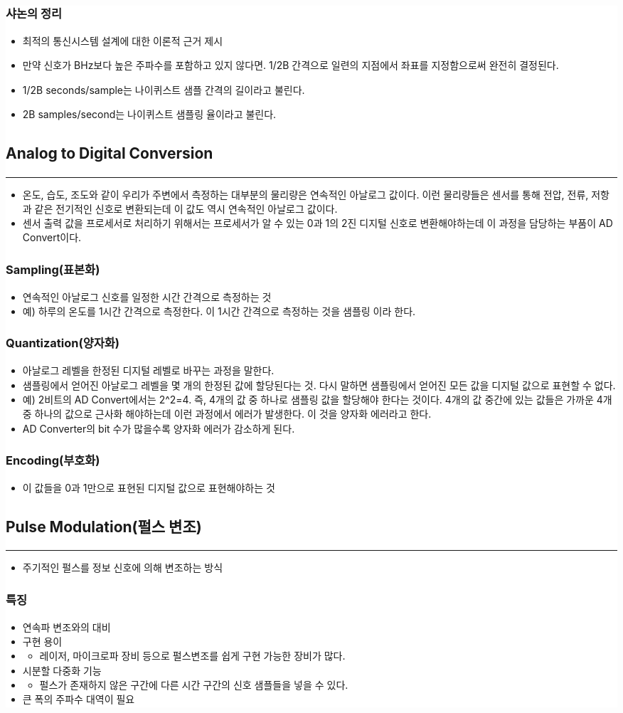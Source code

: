 ### 샤논의 정리

- 최적의 통신시스템 설계에 대한 이론적 근거 제시

- 만약 신호가 BHz보다 높은 주파수를 포함하고 있지 않다면. 1/2B 간격으로 일련의 지점에서 좌표를 지정함으로써 완전히 결정된다.
- 1/2B seconds/sample는 나이퀴스트 샘플 간격의 길이라고 불린다.
- 2B samples/second는 나이퀴스트 샘플링 율이라고 불린다.





## Analog to Digital Conversion

---

- 온도, 습도, 조도와 같이 우리가 주변에서 측정하는 대부분의 물리량은 연속적인 아날로그 값이다. 이런 물리량들은 센서를 통해 전압, 전류, 저항과 같은 전기적인 신호로 변환되는데 이 값도 역시 연속적인 아날로그 값이다. 
- 센서 출력 값을 프로세서로 처리하기 위해서는 프로세서가 알 수 있는 0과 1의 2진 디지털 신호로 변환해야하는데 이 과정을 담당하는 부품이 AD Convert이다.





### Sampling(표본화)

- 연속적인 아날로그 신호를 일정한 시간 간격으로 측정하는 것
- 예) 하루의 온도를 1시간 간격으로 측정한다. 이 1시간 간격으로 측정하는 것을 샘플링 이라 한다.



### Quantization(양자화)

- 아날로그 레벨을 한정된 디지털 레벨로 바꾸는 과정을 말한다.
- 샘플링에서 얻어진 아날로그 레벨을 몇 개의 한정된 값에 할당된다는 것. 다시 말하면 샘플링에서 얻어진 모든 값을 디지털 값으로 표현할 수 없다.
- 예) 2비트의 AD Convert에서는 2^2=4. 즉, 4개의 값 중 하나로 샘플링 값을 할당해야 한다는 것이다. 4개의 값 중간에 있는 값들은 가까운 4개중 하나의 값으로 근사화 해야하는데 이런 과정에서 에러가 발생한다. 이 것을 양자화 에러라고 한다.
- AD Converter의 bit 수가 많을수록 양자화 에러가 감소하게 된다.



### Encoding(부호화)

- 이 값들을 0과 1만으로 표현된 디지털 값으로 표현해야하는 것



## Pulse Modulation(펄스 변조)

---

- 주기적인 펄스를 정보 신호에 의해 변조하는 방식



### 특징

- 연속파 변조와의 대비
- 구현 용이
- - 레이저, 마이크로파 장비 등으로 펄스변조를 쉽게 구현 가능한 장비가 많다.
- 시분할 다중화 기능
- - 펄스가 존재하지 않은 구간에 다른 시간 구간의 신호 샘플들을 넣을 수 있다.
- 큰 폭의 주파수 대역이 필요
